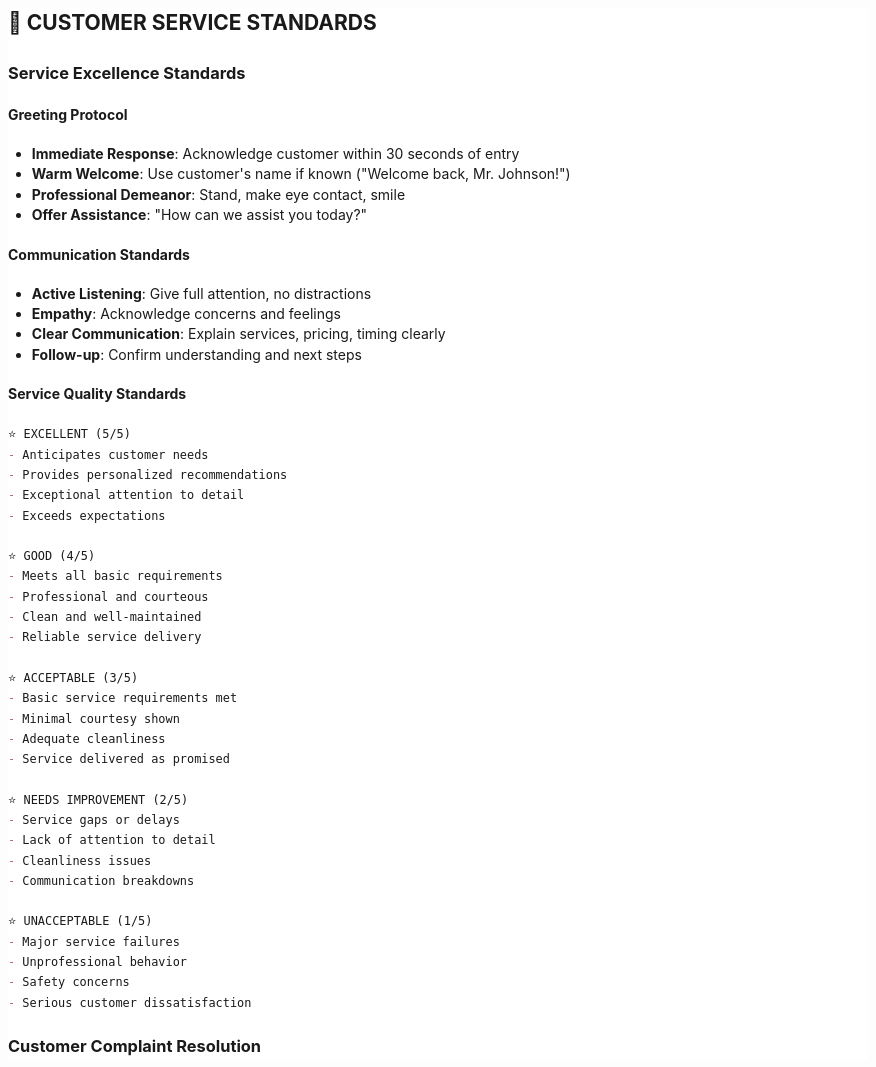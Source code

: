 
## 👥 CUSTOMER SERVICE STANDARDS

### Service Excellence Standards

#### Greeting Protocol
- **Immediate Response**: Acknowledge customer within 30 seconds of entry
- **Warm Welcome**: Use customer's name if known ("Welcome back, Mr. Johnson!")
- **Professional Demeanor**: Stand, make eye contact, smile
- **Offer Assistance**: "How can we assist you today?"

#### Communication Standards
- **Active Listening**: Give full attention, no distractions
- **Empathy**: Acknowledge concerns and feelings
- **Clear Communication**: Explain services, pricing, timing clearly
- **Follow-up**: Confirm understanding and next steps

#### Service Quality Standards
```markdown
⭐ EXCELLENT (5/5)
- Anticipates customer needs
- Provides personalized recommendations
- Exceptional attention to detail
- Exceeds expectations

⭐ GOOD (4/5)
- Meets all basic requirements
- Professional and courteous
- Clean and well-maintained
- Reliable service delivery

⭐ ACCEPTABLE (3/5)
- Basic service requirements met
- Minimal courtesy shown
- Adequate cleanliness
- Service delivered as promised

⭐ NEEDS IMPROVEMENT (2/5)
- Service gaps or delays
- Lack of attention to detail
- Cleanliness issues
- Communication breakdowns

⭐ UNACCEPTABLE (1/5)
- Major service failures
- Unprofessional behavior
- Safety concerns
- Serious customer dissatisfaction
```

### Customer Complaint Resolution
